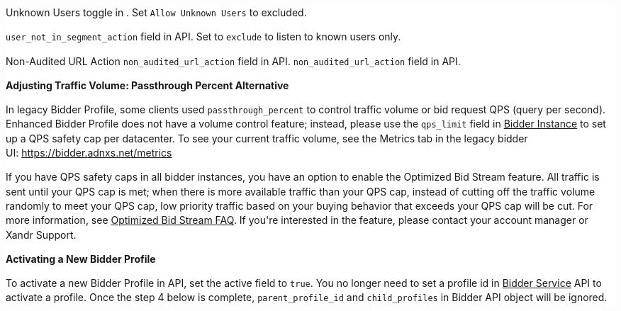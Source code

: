 <p>Unknown Users toggle in . Set <code
class="ph codeph">Allow Unknown Users</code> to excluded.</p>
<p><code class="ph codeph">user_not_in_segment_action</code> field in
API. Set to <code class="ph codeph">exclude</code> to listen to known
users only.</p></td>
</tr>
<tr class="even row">
<td class="entry colsep-1 rowsep-1"
headers="ID-00001e76__entry__1">Non-Audited URL Action</td>
<td class="entry colsep-1 rowsep-1"
headers="ID-00001e76__entry__2"><code
class="ph codeph">non_audited_url_action</code> field in API.</td>
<td class="entry colsep-1 rowsep-1"
headers="ID-00001e76__entry__3"><code
class="ph codeph">non_audited_url_action</code> field in API.</td>
</tr>
</tbody>
</table>

**Adjusting Traffic Volume: Passthrough Percent Alternative**

In legacy Bidder Profile, some clients used `passthrough_percent`
to control traffic volume or bid request QPS (query per second).
Enhanced Bidder Profile does not have a volume control feature; instead,
please use the `qps_limit` field in <a
href="https://docs.xandr.com/bundle/xandr-bidders/page/bidder-instance-service.html"
class="xref" target="_blank">Bidder Instance</a> to set up a QPS safety
cap per datacenter. To see your current traffic volume, see the Metrics
tab in the legacy bidder
UI: <a href="https://bidder.adnxs.net/metrics" class="xref"
target="_blank">https://bidder.<span
class="ph">adnxs.net/metrics</a>

If you have QPS safety caps in all bidder instances, you have an option
to enable the Optimized Bid Stream feature. All traffic is sent until
your QPS cap is met; when there is more available traffic than your QPS
cap, instead of cutting off the traffic volume randomly to meet your QPS
cap, low priority traffic based on your buying behavior that exceeds
your QPS cap will be cut. For more information, see <a
href="https://docs.xandr.com/bundle/xandr-bidders/page/optimized-bid-stream-faq.html"
class="xref" target="_blank">Optimized Bid Stream FAQ</a>. If you're
interested in the feature, please contact your account manager or
Xandr Support.

**Activating a New Bidder Profile**

To activate a new Bidder Profile in API, set the
active field to `true`. You no longer
need to set a profile id in <a
href="https://docs.xandr.com/bundle/xandr-bidders/page/bidder-service.html"
class="xref" target="_blank">Bidder Service</a> API to activate a
profile. Once the step 4 below is complete, `parent_profile_id` and
`child_profiles` in Bidder API object will be ignored.
